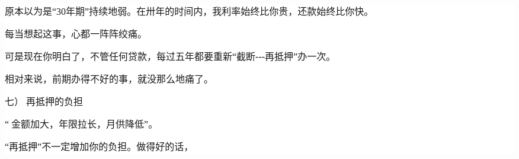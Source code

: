 </p>
<p style="line-height:150%">
<span style="font-size:16px;line-height:150%;font-family:楷体">
          原本以为是“30年期”持续地弱。在卅年的时间内，我利率始终比你贵，还款始终比你快。
         </span>
</p>
<p style="line-height:150%">
<span style="font-size:16px;line-height:150%;font-family:楷体">
          每当想起这事，心都一阵阵绞痛。
         </span>
</p>
<p style="line-height:150%">
<span style="font-size:16px;line-height:150%;font-family:楷体">
</span>
</p>
<p style="line-height:150%">
<span style="font-size:16px;line-height:150%;font-family:楷体">
          可是现在你明白了，不管任何贷款，每过五年都要重新“截断---再抵押”办一次。
         </span>
</p>
<p style="line-height:150%">
<span style="font-size:16px;line-height:150%;font-family:楷体">
          相对来说，前期办得不好的事，就没那么地痛了。
         </span>
</p>
<p style="line-height:150%">
<span style="font-size:16px;line-height:150%;font-family:楷体">
</span>
</p>
<p style="line-height:150%">
<span style="font-size:16px;line-height:150%;font-family:楷体">
</span>
</p>
<p style="line-height:150%">
<span style="font-size:16px;line-height:150%;font-family:楷体">
</span>
</p>
<p style="line-height:150%">
<span style="font-size:16px;line-height:150%;font-family:楷体">
          七）
         </span>
<span style="font-size:16px;line-height:150%;font-family:楷体">
          再抵押的负担
         </span>
</p>
<p style="line-height:150%">
<span style="font-size:16px;line-height:150%;font-family:楷体">
</span>
</p>
<p style="line-height:150%">
<span style="font-size:16px;line-height:150%;font-family:黑体">
          “
         </span>
<span style="font-size:16px;line-height:150%;font-family:黑体">
          金额加大，年限拉长，月供降低”。
         </span>
</p>
<p style="line-height:150%">
<span style="font-size:16px;line-height:150%;font-family:楷体">
</span>
</p>
<p style="line-height:150%">
<span style="font-size:16px;line-height:150%;font-family:楷体">
          “再抵押”不一定增加你的负担。做得好的话，